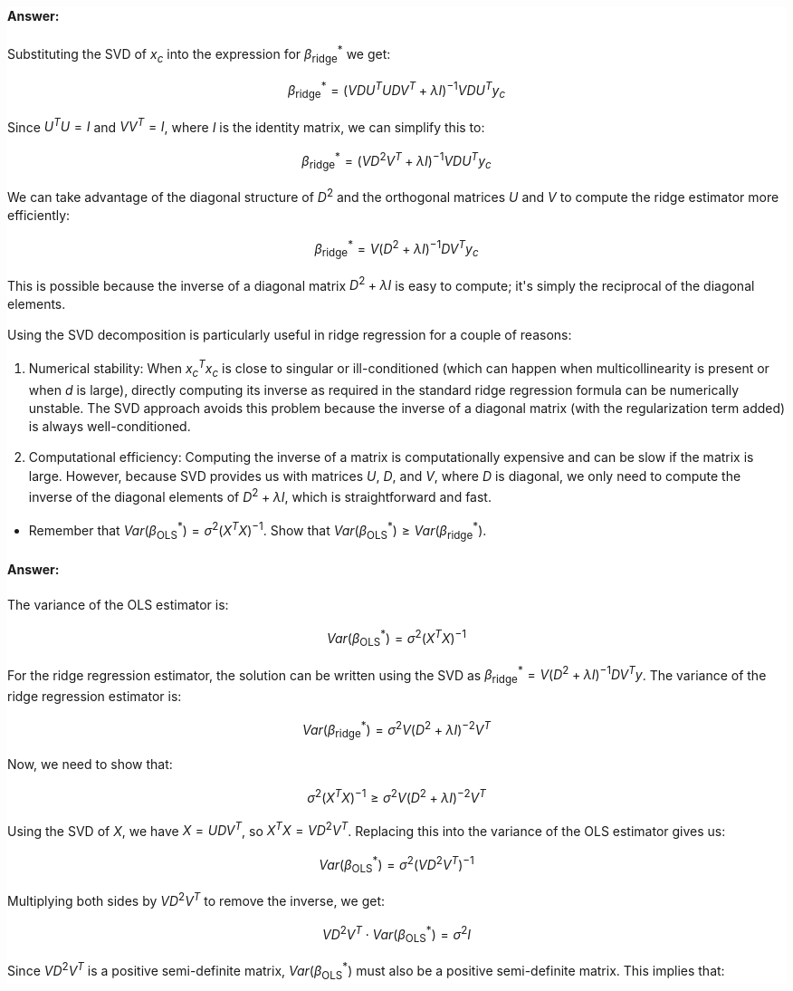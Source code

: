 #### Answer:

Substituting the SVD of $x_c$ into the expression for $\beta^*_{\text{ridge}}$ we get:

$$ \beta^*_{\text{ridge}} = (V D U^T U D V^T + \lambda I)^{-1} V D U^T y_c $$

Since $U^TU = I$ and $VV^T = I$, where $I$ is the identity matrix, we can simplify this to:

$$ \beta^*_{\text{ridge}} = (V D^2 V^T + \lambda I)^{-1} V D U^T y_c $$

We can take advantage of the diagonal structure of $D^2$ and the orthogonal matrices $U$ and $V$ to compute the ridge estimator more efficiently:

$$ \beta^*_{\text{ridge}} = V(D^2 + \lambda I)^{-1}DV^T y_c $$

This is possible because the inverse of a diagonal matrix $D^2 + \lambda I$ is easy to compute; it's simply the reciprocal of the diagonal elements.

Using the SVD decomposition is particularly useful in ridge regression for a couple of reasons:

1. Numerical stability: When $x_c^Tx_c$ is close to singular or ill-conditioned (which can happen when multicollinearity is present or when $d$ is large), directly computing its inverse as required in the standard ridge regression formula can be numerically unstable. The SVD approach avoids this problem because the inverse of a diagonal matrix (with the regularization term added) is always well-conditioned.

2. Computational efficiency: Computing the inverse of a matrix is computationally expensive and can be slow if the matrix is large. However, because SVD provides us with matrices $U$, $D$, and $V$, where $D$ is diagonal, we only need to compute the inverse of the diagonal elements of $D^2 + \lambda I$, which is straightforward and fast.


- Remember that $Var(\beta^*_{\text{OLS}}) = \sigma^2(X^TX)^{-1}$. Show that $Var(\beta^*_{\text{OLS}}) \geq Var(\beta^*_{\text{ridge}})$.

#### Answer:

The variance of the OLS estimator is:

$$ Var(\beta^*_{\text{OLS}}) = \sigma^2(X^TX)^{-1} $$

For the ridge regression estimator, the solution can be written using the SVD as $\beta^*_{\text{ridge}} = V(D^2 + \lambda I)^{-1}DV^T y$. The variance of the ridge regression estimator is:

$$ Var(\beta^*_{\text{ridge}}) = \sigma^2V(D^2 + \lambda I)^{-2}V^T $$

Now, we need to show that:

$$ \sigma^2(X^TX)^{-1} \geq \sigma^2V(D^2 + \lambda I)^{-2}V^T $$

Using the SVD of $X$, we have $X = UDV^T$, so $X^TX = VD^2V^T$. Replacing this into the variance of the OLS estimator gives us:

$$ Var(\beta^*_{\text{OLS}}) = \sigma^2(VD^2V^T)^{-1} $$

Multiplying both sides by $VD^2V^T$ to remove the inverse, we get:

$$ VD^2V^T \cdot Var(\beta^*_{\text{OLS}}) = \sigma^2I $$

Since $VD^2V^T$ is a positive semi-definite matrix, $Var(\beta^*_{\text{OLS}})$ must also be a positive semi-definite matrix. This implies that:
